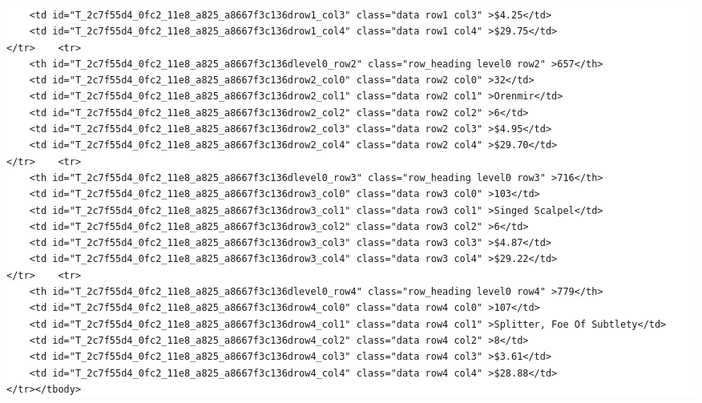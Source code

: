         <td id="T_2c7f55d4_0fc2_11e8_a825_a8667f3c136drow1_col3" class="data row1 col3" >$4.25</td> 
        <td id="T_2c7f55d4_0fc2_11e8_a825_a8667f3c136drow1_col4" class="data row1 col4" >$29.75</td> 
    </tr>    <tr> 
        <th id="T_2c7f55d4_0fc2_11e8_a825_a8667f3c136dlevel0_row2" class="row_heading level0 row2" >657</th> 
        <td id="T_2c7f55d4_0fc2_11e8_a825_a8667f3c136drow2_col0" class="data row2 col0" >32</td> 
        <td id="T_2c7f55d4_0fc2_11e8_a825_a8667f3c136drow2_col1" class="data row2 col1" >Orenmir</td> 
        <td id="T_2c7f55d4_0fc2_11e8_a825_a8667f3c136drow2_col2" class="data row2 col2" >6</td> 
        <td id="T_2c7f55d4_0fc2_11e8_a825_a8667f3c136drow2_col3" class="data row2 col3" >$4.95</td> 
        <td id="T_2c7f55d4_0fc2_11e8_a825_a8667f3c136drow2_col4" class="data row2 col4" >$29.70</td> 
    </tr>    <tr> 
        <th id="T_2c7f55d4_0fc2_11e8_a825_a8667f3c136dlevel0_row3" class="row_heading level0 row3" >716</th> 
        <td id="T_2c7f55d4_0fc2_11e8_a825_a8667f3c136drow3_col0" class="data row3 col0" >103</td> 
        <td id="T_2c7f55d4_0fc2_11e8_a825_a8667f3c136drow3_col1" class="data row3 col1" >Singed Scalpel</td> 
        <td id="T_2c7f55d4_0fc2_11e8_a825_a8667f3c136drow3_col2" class="data row3 col2" >6</td> 
        <td id="T_2c7f55d4_0fc2_11e8_a825_a8667f3c136drow3_col3" class="data row3 col3" >$4.87</td> 
        <td id="T_2c7f55d4_0fc2_11e8_a825_a8667f3c136drow3_col4" class="data row3 col4" >$29.22</td> 
    </tr>    <tr> 
        <th id="T_2c7f55d4_0fc2_11e8_a825_a8667f3c136dlevel0_row4" class="row_heading level0 row4" >779</th> 
        <td id="T_2c7f55d4_0fc2_11e8_a825_a8667f3c136drow4_col0" class="data row4 col0" >107</td> 
        <td id="T_2c7f55d4_0fc2_11e8_a825_a8667f3c136drow4_col1" class="data row4 col1" >Splitter, Foe Of Subtlety</td> 
        <td id="T_2c7f55d4_0fc2_11e8_a825_a8667f3c136drow4_col2" class="data row4 col2" >8</td> 
        <td id="T_2c7f55d4_0fc2_11e8_a825_a8667f3c136drow4_col3" class="data row4 col3" >$3.61</td> 
        <td id="T_2c7f55d4_0fc2_11e8_a825_a8667f3c136drow4_col4" class="data row4 col4" >$28.88</td> 
    </tr></tbody> 
</table> 



